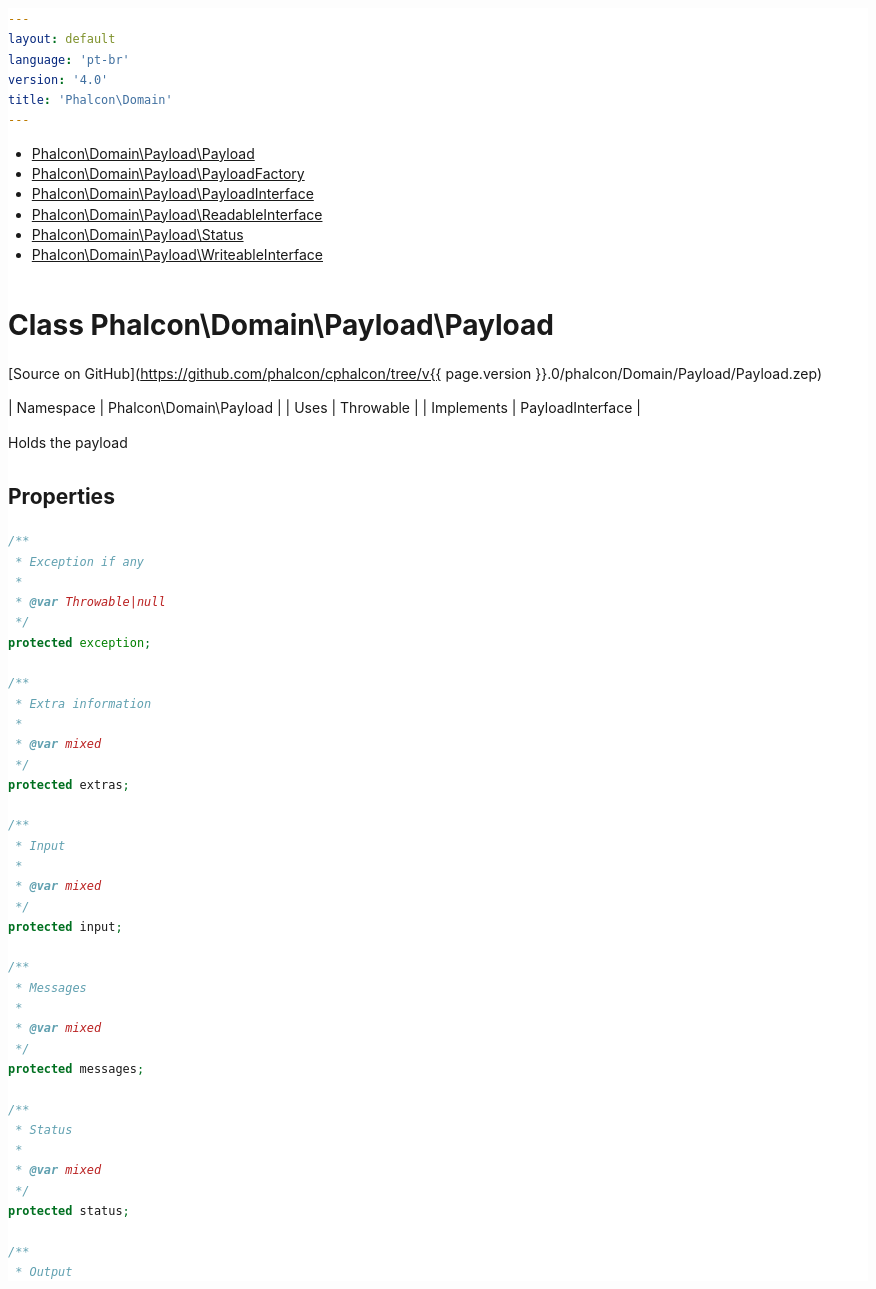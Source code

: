 ```yaml
---
layout: default
language: 'pt-br'
version: '4.0'
title: 'Phalcon\Domain'
---
```


* [Phalcon\Domain\Payload\Payload](#domain-payload-payload)
* [Phalcon\Domain\Payload\PayloadFactory](#domain-payload-payloadfactory)
* [Phalcon\Domain\Payload\PayloadInterface](#domain-payload-payloadinterface)
* [Phalcon\Domain\Payload\ReadableInterface](#domain-payload-readableinterface)
* [Phalcon\Domain\Payload\Status](#domain-payload-status)
* [Phalcon\Domain\Payload\WriteableInterface](#domain-payload-writeableinterface)

<h1 id="domain-payload-payload">Class Phalcon\Domain\Payload\Payload</h1>

[Source on GitHub](https://github.com/phalcon/cphalcon/tree/v{{ page.version }}.0/phalcon/Domain/Payload/Payload.zep)

| Namespace | Phalcon\Domain\Payload | | Uses | Throwable | | Implements | PayloadInterface |

Holds the payload

## Properties

```php
/**
 * Exception if any
 *
 * @var Throwable|null
 */
protected exception;

/**
 * Extra information
 *
 * @var mixed
 */
protected extras;

/**
 * Input
 *
 * @var mixed
 */
protected input;

/**
 * Messages
 *
 * @var mixed
 */
protected messages;

/**
 * Status
 *
 * @var mixed
 */
protected status;

/**
 * Output
```